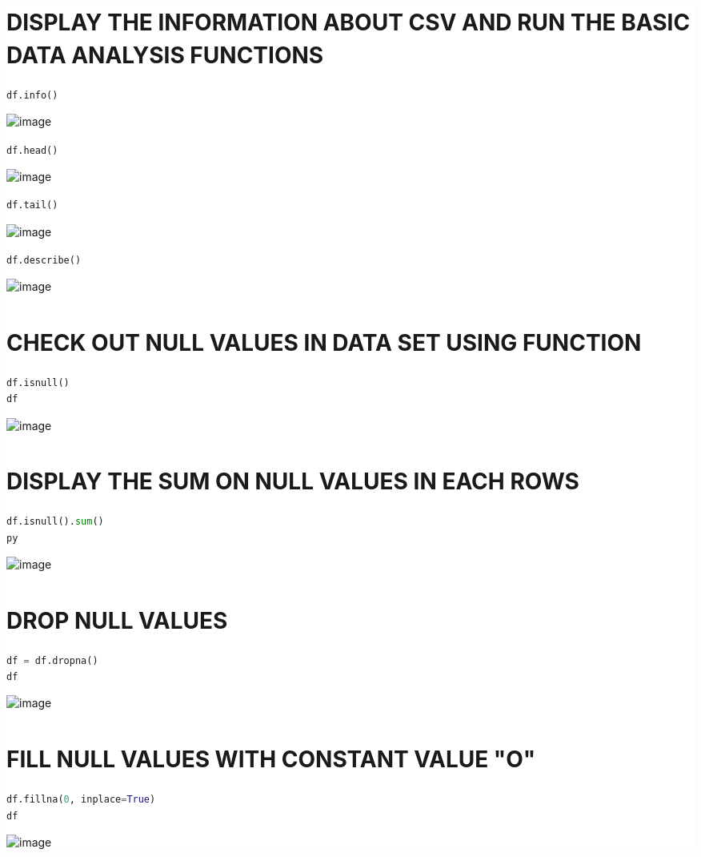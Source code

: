 # DISPLAY THE INFORMATION ABOUT CSV AND RUN THE BASIC DATA ANALYSIS FUNCTIONS
``` py
df.info()
```
![image](https://github.com/user-attachments/assets/7a816605-fac1-4e30-8ab9-a1fc3d0d8e05)
```py
df.head()
```
![image](https://github.com/user-attachments/assets/64e2f69c-c32a-47a1-90f1-04a08f328f3a)
``` py
df.tail()
```
![image](https://github.com/user-attachments/assets/bb1a0a8c-4423-4381-a5ec-e676f9808927)
``` py
df.describe()
```
![image](https://github.com/user-attachments/assets/bd84ff24-44ec-487c-a5c1-5abb0de7da7d)
# CHECK OUT NULL VALUES IN DATA SET USING FUNCTION
``` py
df.isnull()
df
```
![image](https://github.com/user-attachments/assets/dad0ecfa-c35b-4a54-92e0-ab53db75edcc)

# DISPLAY THE SUM ON NULL VALUES IN EACH ROWS

``` py
df.isnull().sum()
py
```
![image](https://github.com/user-attachments/assets/3d02014d-7533-4278-a3b0-b2954efcafa7)
# DROP NULL VALUES
``` py
df = df.dropna()
df
```
![image](https://github.com/user-attachments/assets/9cf6386a-f209-4457-a0e8-fb485dde2e8b)

# FILL NULL VALUES WITH CONSTANT VALUE "O"
``` py
df.fillna(0, inplace=True)
df
```
![image](https://github.com/user-attachments/assets/7e2e0efb-a2c8-4d34-89ff-ca14a1b8eb23)
